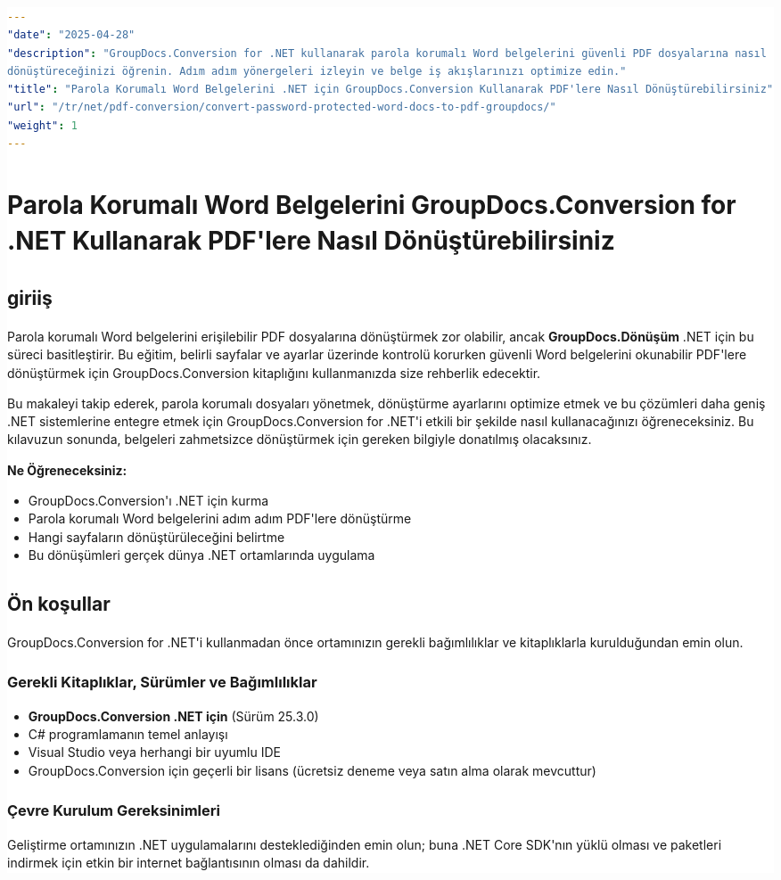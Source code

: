 ```yaml
---
"date": "2025-04-28"
"description": "GroupDocs.Conversion for .NET kullanarak parola korumalı Word belgelerini güvenli PDF dosyalarına nasıl dönüştüreceğinizi öğrenin. Adım adım yönergeleri izleyin ve belge iş akışlarınızı optimize edin."
"title": "Parola Korumalı Word Belgelerini .NET için GroupDocs.Conversion Kullanarak PDF'lere Nasıl Dönüştürebilirsiniz"
"url": "/tr/net/pdf-conversion/convert-password-protected-word-docs-to-pdf-groupdocs/"
"weight": 1
---
```


# Parola Korumalı Word Belgelerini GroupDocs.Conversion for .NET Kullanarak PDF'lere Nasıl Dönüştürebilirsiniz

## giriiş

Parola korumalı Word belgelerini erişilebilir PDF dosyalarına dönüştürmek zor olabilir, ancak **GroupDocs.Dönüşüm** .NET için bu süreci basitleştirir. Bu eğitim, belirli sayfalar ve ayarlar üzerinde kontrolü korurken güvenli Word belgelerini okunabilir PDF'lere dönüştürmek için GroupDocs.Conversion kitaplığını kullanmanızda size rehberlik edecektir.

Bu makaleyi takip ederek, parola korumalı dosyaları yönetmek, dönüştürme ayarlarını optimize etmek ve bu çözümleri daha geniş .NET sistemlerine entegre etmek için GroupDocs.Conversion for .NET'i etkili bir şekilde nasıl kullanacağınızı öğreneceksiniz. Bu kılavuzun sonunda, belgeleri zahmetsizce dönüştürmek için gereken bilgiyle donatılmış olacaksınız.

**Ne Öğreneceksiniz:**
- GroupDocs.Conversion'ı .NET için kurma
- Parola korumalı Word belgelerini adım adım PDF'lere dönüştürme
- Hangi sayfaların dönüştürüleceğini belirtme
- Bu dönüşümleri gerçek dünya .NET ortamlarında uygulama

## Ön koşullar

GroupDocs.Conversion for .NET'i kullanmadan önce ortamınızın gerekli bağımlılıklar ve kitaplıklarla kurulduğundan emin olun.

### Gerekli Kitaplıklar, Sürümler ve Bağımlılıklar

- **GroupDocs.Conversion .NET için** (Sürüm 25.3.0)
- C# programlamanın temel anlayışı
- Visual Studio veya herhangi bir uyumlu IDE
- GroupDocs.Conversion için geçerli bir lisans (ücretsiz deneme veya satın alma olarak mevcuttur)

### Çevre Kurulum Gereksinimleri

Geliştirme ortamınızın .NET uygulamalarını desteklediğinden emin olun; buna .NET Core SDK'nın yüklü olması ve paketleri indirmek için etkin bir internet bağlantısının olması da dahildir.
